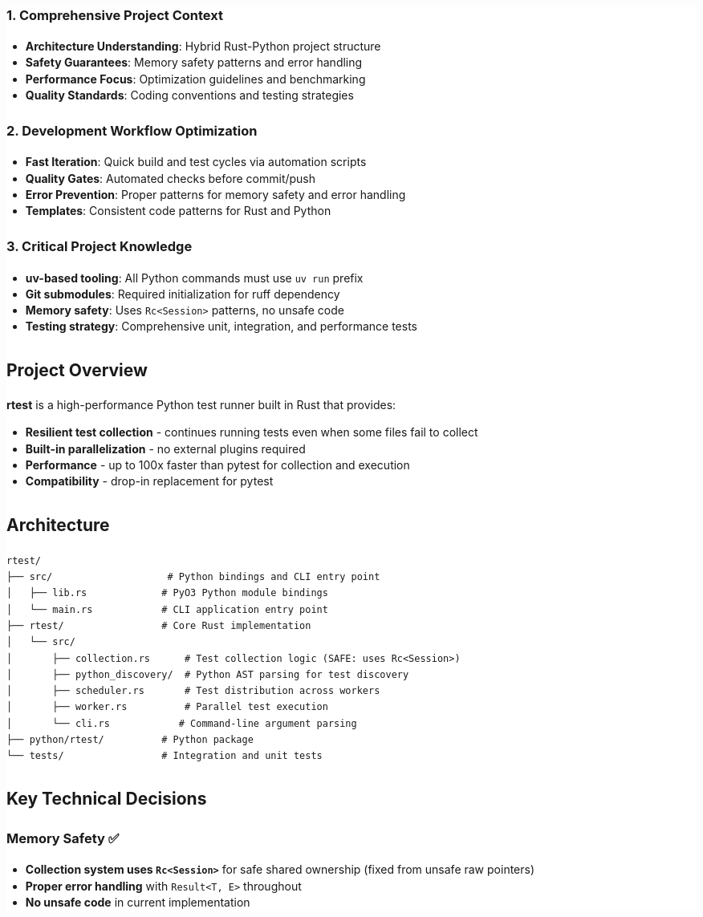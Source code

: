 ### 1. **Comprehensive Project Context**
- **Architecture Understanding**: Hybrid Rust-Python project structure
- **Safety Guarantees**: Memory safety patterns and error handling  
- **Performance Focus**: Optimization guidelines and benchmarking
- **Quality Standards**: Coding conventions and testing strategies

### 2. **Development Workflow Optimization** 
- **Fast Iteration**: Quick build and test cycles via automation scripts
- **Quality Gates**: Automated checks before commit/push
- **Error Prevention**: Proper patterns for memory safety and error handling
- **Templates**: Consistent code patterns for Rust and Python

### 3. **Critical Project Knowledge**
- **uv-based tooling**: All Python commands must use `uv run` prefix
- **Git submodules**: Required initialization for ruff dependency
- **Memory safety**: Uses `Rc<Session>` patterns, no unsafe code
- **Testing strategy**: Comprehensive unit, integration, and performance tests

## Project Overview

**rtest** is a high-performance Python test runner built in Rust that provides:
- **Resilient test collection** - continues running tests even when some files fail to collect
- **Built-in parallelization** - no external plugins required
- **Performance** - up to 100x faster than pytest for collection and execution
- **Compatibility** - drop-in replacement for pytest

## Architecture

```
rtest/
├── src/                    # Python bindings and CLI entry point
│   ├── lib.rs             # PyO3 Python module bindings
│   └── main.rs            # CLI application entry point
├── rtest/                 # Core Rust implementation
│   └── src/
│       ├── collection.rs      # Test collection logic (SAFE: uses Rc<Session>)
│       ├── python_discovery/  # Python AST parsing for test discovery
│       ├── scheduler.rs       # Test distribution across workers
│       ├── worker.rs          # Parallel test execution
│       └── cli.rs            # Command-line argument parsing
├── python/rtest/          # Python package
└── tests/                 # Integration and unit tests
```

## Key Technical Decisions

### Memory Safety ✅
- **Collection system uses `Rc<Session>`** for safe shared ownership (fixed from unsafe raw pointers)
- **Proper error handling** with `Result<T, E>` throughout
- **No unsafe code** in current implementation
